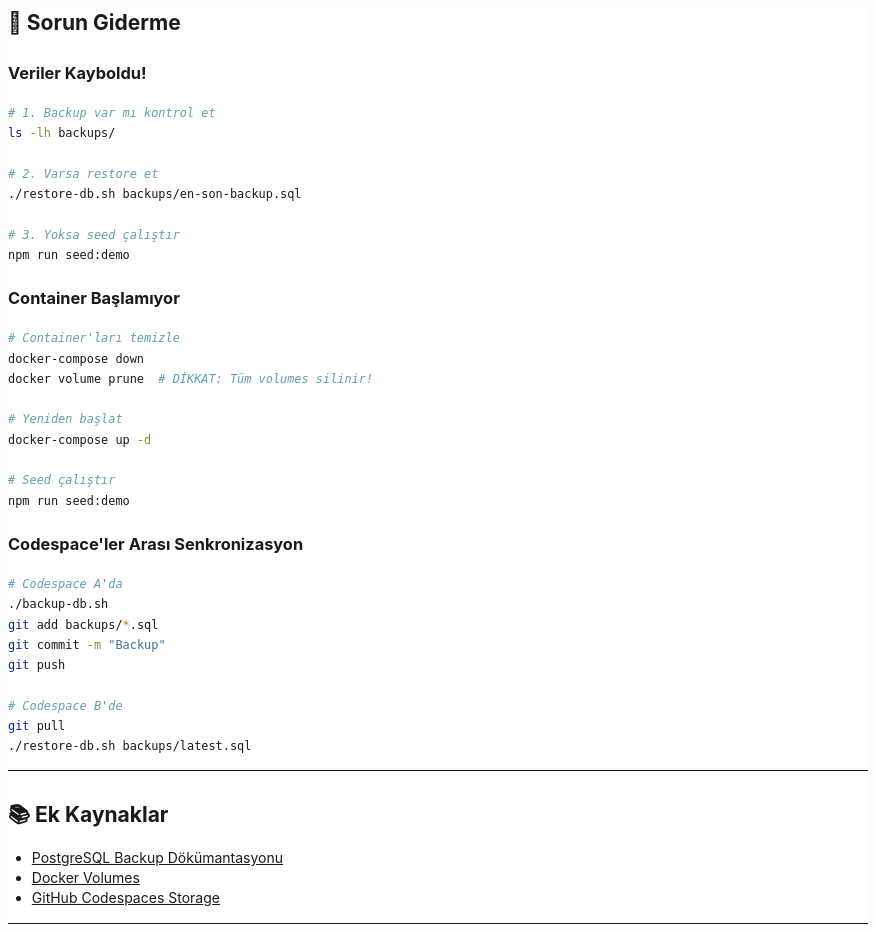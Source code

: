 
## 🚨 Sorun Giderme

### Veriler Kayboldu!

```bash
# 1. Backup var mı kontrol et
ls -lh backups/

# 2. Varsa restore et
./restore-db.sh backups/en-son-backup.sql

# 3. Yoksa seed çalıştır
npm run seed:demo
```

### Container Başlamıyor

```bash
# Container'ları temizle
docker-compose down
docker volume prune  # DİKKAT: Tüm volumes silinir!

# Yeniden başlat
docker-compose up -d

# Seed çalıştır
npm run seed:demo
```

### Codespace'ler Arası Senkronizasyon

```bash
# Codespace A'da
./backup-db.sh
git add backups/*.sql
git commit -m "Backup"
git push

# Codespace B'de
git pull
./restore-db.sh backups/latest.sql
```

---

## 📚 Ek Kaynaklar

- [PostgreSQL Backup Dökümantasyonu](https://www.postgresql.org/docs/current/backup-dump.html)
- [Docker Volumes](https://docs.docker.com/storage/volumes/)
- [GitHub Codespaces Storage](https://docs.github.com/en/codespaces/developing-in-codespaces/persisting-environment-variables)

---